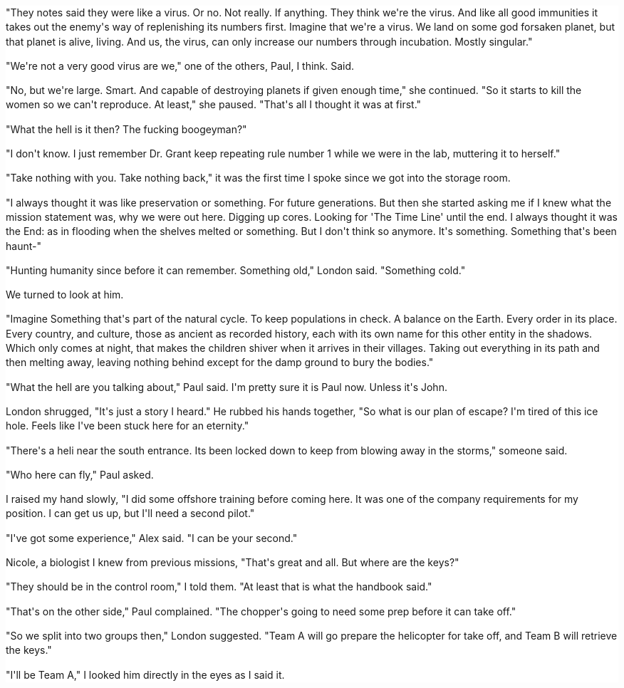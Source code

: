 "They notes said they were like a virus. Or no. Not really. If anything. They think we're the virus. And like all good immunities it takes out the enemy's way of replenishing its numbers first. Imagine that we're a virus. We land on some god forsaken planet, but that planet is alive, living. And us, the virus, can only increase our numbers through incubation. Mostly singular."

"We're not a very good virus are we," one of the others, Paul, I think. Said.

"No, but we're large. Smart. And capable of destroying planets if given enough time," she continued. "So it starts to kill the women so we can't reproduce. At least," she paused. "That's all I thought it was at first."

"What the hell is it then? The fucking boogeyman?"

"I don't know. I just remember Dr. Grant keep repeating rule number 1 while we were in the lab, muttering it to herself."

"Take nothing with you. Take nothing back," it was the first time I spoke since we got into the storage room.

"I always thought it was like preservation or something. For future generations. But then she started asking me if I knew what the mission statement was, why we were out here. Digging up cores. Looking for 'The Time Line' until the end. I always thought it was the End: as in flooding when the shelves melted or something. But I don't think so anymore. It's something. Something that's been haunt-"

"Hunting humanity since before it can remember. Something old," London said. "Something cold."

We turned to look at him.

"Imagine Something that's part of the natural cycle. To keep populations in check. A balance on the Earth. Every order in its place. Every country, and culture, those as ancient as recorded history, each with its own name for this other entity in the shadows. Which only comes at night, that makes the children shiver when it arrives in their villages. Taking out everything in its path and then melting away, leaving nothing behind except for the damp ground to bury the bodies."

"What the hell are you talking about," Paul said. I'm pretty sure it is Paul now. Unless it's John.

London shrugged, "It's just a story I heard." He rubbed his hands together, "So what is our plan of escape? I'm tired of this ice hole. Feels like I've been stuck here for an eternity."

"There's a heli near the south entrance. Its been locked down to keep from blowing away in the storms," someone said.

"Who here can fly," Paul asked.

I raised my hand slowly, "I did some offshore training before coming here. It was one of the company requirements for my position. I can get us up, but I'll need a second pilot."

"I've got some experience," Alex said. "I can be your second."

Nicole, a biologist I knew from previous missions, "That's great and all. But where are the keys?"

"They should be in the control room," I told them. "At least that is what the handbook said."

"That's on the other side," Paul complained. "The chopper's going to need some prep before it can take off."

"So we split into two groups then," London suggested. "Team A will go prepare the helicopter for take off, and Team B will retrieve the keys."

"I'll be Team A," I looked him directly in the eyes as I said it.
